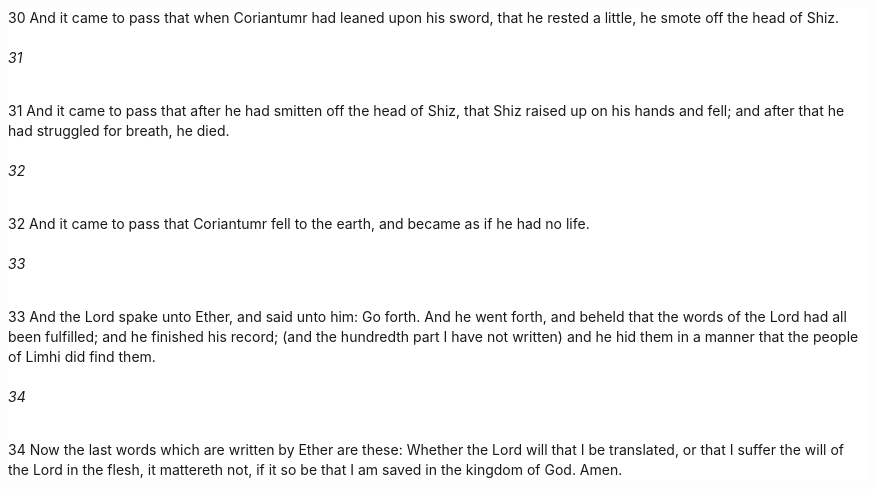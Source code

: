 30 And it came to pass that when Coriantumr had leaned upon his sword, that he rested a little, he smote off the head of Shiz.
###### 31
31 And it came to pass that after he had smitten off the head of Shiz, that Shiz raised up on his hands and fell; and after that he had struggled for breath, he died.
###### 32
32 And it came to pass that Coriantumr fell to the earth, and became as if he had no life.
###### 33
33 And the Lord spake unto Ether, and said unto him: Go forth. And he went forth, and beheld that the words of the Lord had all been fulfilled; and he finished his record; (and the hundredth part I have not written) and he hid them in a manner that the people of Limhi did find them.
###### 34
34 Now the last words which are written by Ether are these: Whether the Lord will that I be translated, or that I suffer the will of the Lord in the flesh, it mattereth not, if it so be that I am saved in the kingdom of God. Amen.
